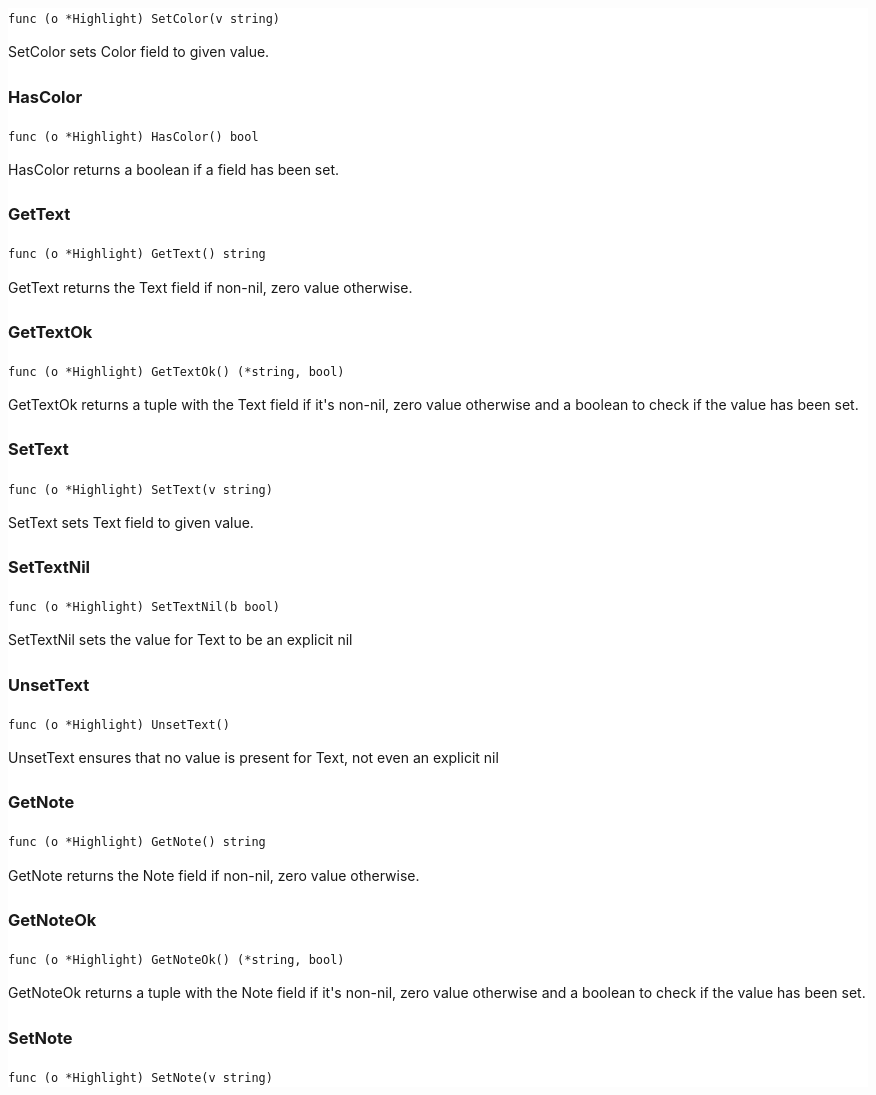 `func (o *Highlight) SetColor(v string)`

SetColor sets Color field to given value.

### HasColor

`func (o *Highlight) HasColor() bool`

HasColor returns a boolean if a field has been set.

### GetText

`func (o *Highlight) GetText() string`

GetText returns the Text field if non-nil, zero value otherwise.

### GetTextOk

`func (o *Highlight) GetTextOk() (*string, bool)`

GetTextOk returns a tuple with the Text field if it's non-nil, zero value otherwise
and a boolean to check if the value has been set.

### SetText

`func (o *Highlight) SetText(v string)`

SetText sets Text field to given value.


### SetTextNil

`func (o *Highlight) SetTextNil(b bool)`

 SetTextNil sets the value for Text to be an explicit nil

### UnsetText
`func (o *Highlight) UnsetText()`

UnsetText ensures that no value is present for Text, not even an explicit nil
### GetNote

`func (o *Highlight) GetNote() string`

GetNote returns the Note field if non-nil, zero value otherwise.

### GetNoteOk

`func (o *Highlight) GetNoteOk() (*string, bool)`

GetNoteOk returns a tuple with the Note field if it's non-nil, zero value otherwise
and a boolean to check if the value has been set.

### SetNote

`func (o *Highlight) SetNote(v string)`
